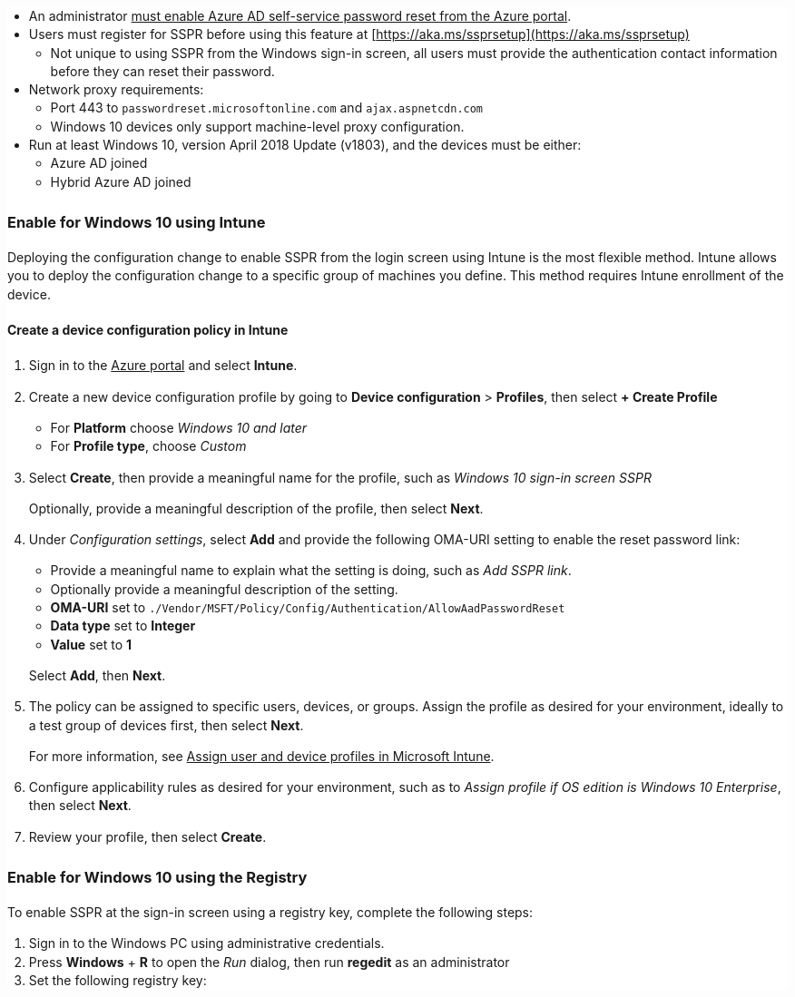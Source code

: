- An administrator [must enable Azure AD self-service password reset from the Azure portal](tutorial-enable-sspr.md).
- Users must register for SSPR before using this feature at [https://aka.ms/ssprsetup](https://aka.ms/ssprsetup)
    - Not unique to using SSPR from the Windows sign-in screen, all users must provide the authentication contact information before they can reset their password.
- Network proxy requirements:
    - Port 443 to `passwordreset.microsoftonline.com` and `ajax.aspnetcdn.com`
    - Windows 10 devices only support machine-level proxy configuration.
- Run at least Windows 10, version April 2018 Update (v1803), and the devices must be either:
    - Azure AD joined
    - Hybrid Azure AD joined

### Enable for Windows 10 using Intune

Deploying the configuration change to enable SSPR from the login screen using Intune is the most flexible method. Intune allows you to deploy the configuration change to a specific group of machines you define. This method requires Intune enrollment of the device.

#### Create a device configuration policy in Intune

1. Sign in to the [Azure portal](https://portal.azure.com) and select **Intune**.
1. Create a new device configuration profile by going to **Device configuration** > **Profiles**, then select **+ Create Profile**
   - For **Platform** choose *Windows 10 and later*
   - For **Profile type**, choose *Custom*
1. Select **Create**, then provide a meaningful name for the profile, such as *Windows 10 sign-in screen SSPR*

    Optionally, provide a meaningful description of the profile, then select **Next**.
1. Under *Configuration settings*, select **Add** and provide the following OMA-URI setting to enable the reset password link:
      - Provide a meaningful name to explain what the setting is doing, such as *Add SSPR link*.
      - Optionally provide a meaningful description of the setting.
      - **OMA-URI** set to `./Vendor/MSFT/Policy/Config/Authentication/AllowAadPasswordReset`
      - **Data type** set to **Integer**
      - **Value** set to **1**

    Select **Add**, then **Next**.
1. The policy can be assigned to specific users, devices, or groups. Assign the profile as desired for your environment, ideally to a test group of devices first, then select **Next**.

    For more information, see [Assign user and device profiles in Microsoft Intune](/mem/intune/configuration/device-profile-assign).

1. Configure applicability rules as desired for your environment, such as to *Assign profile if OS edition is Windows 10 Enterprise*, then select **Next**.
1. Review your profile, then select **Create**.

### Enable for Windows 10 using the Registry

To enable SSPR at the sign-in screen using a registry key, complete the following steps:

1. Sign in to the Windows PC using administrative credentials.
1. Press **Windows** + **R** to open the *Run* dialog, then run **regedit** as an administrator
1. Set the following registry key:
